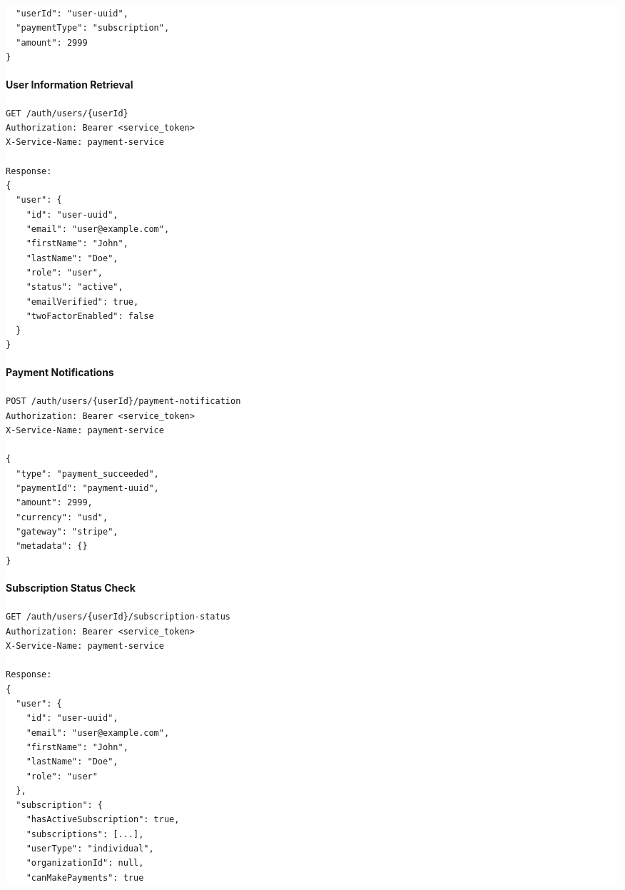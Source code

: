```http
  "userId": "user-uuid",
  "paymentType": "subscription",
  "amount": 2999
}
```

#### User Information Retrieval
```http
GET /auth/users/{userId}
Authorization: Bearer <service_token>
X-Service-Name: payment-service

Response:
{
  "user": {
    "id": "user-uuid",
    "email": "user@example.com",
    "firstName": "John",
    "lastName": "Doe",
    "role": "user",
    "status": "active",
    "emailVerified": true,
    "twoFactorEnabled": false
  }
}
```

#### Payment Notifications
```http
POST /auth/users/{userId}/payment-notification
Authorization: Bearer <service_token>
X-Service-Name: payment-service

{
  "type": "payment_succeeded",
  "paymentId": "payment-uuid",
  "amount": 2999,
  "currency": "usd",
  "gateway": "stripe",
  "metadata": {}
}
```

#### Subscription Status Check
```http
GET /auth/users/{userId}/subscription-status
Authorization: Bearer <service_token>
X-Service-Name: payment-service

Response:
{
  "user": {
    "id": "user-uuid",
    "email": "user@example.com",
    "firstName": "John",
    "lastName": "Doe",
    "role": "user"
  },
  "subscription": {
    "hasActiveSubscription": true,
    "subscriptions": [...],
    "userType": "individual",
    "organizationId": null,
    "canMakePayments": true
```